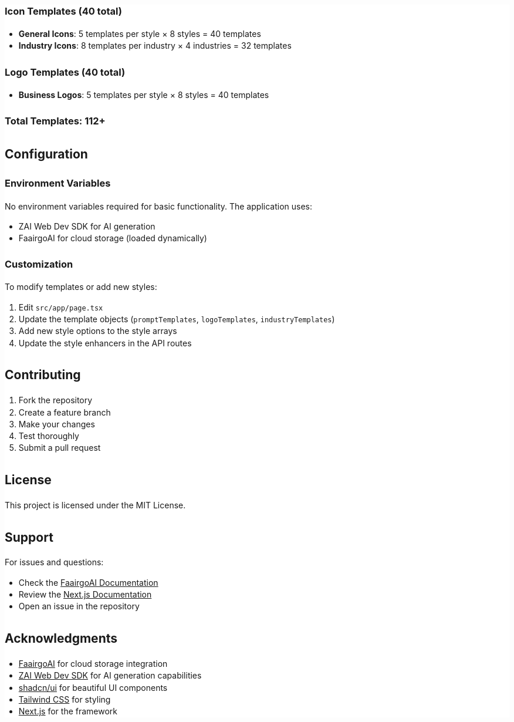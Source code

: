 ### Icon Templates (40 total)
- **General Icons**: 5 templates per style × 8 styles = 40 templates
- **Industry Icons**: 8 templates per industry × 4 industries = 32 templates

### Logo Templates (40 total)
- **Business Logos**: 5 templates per style × 8 styles = 40 templates

### Total Templates: 112+

## Configuration

### Environment Variables

No environment variables required for basic functionality. The application uses:
- ZAI Web Dev SDK for AI generation
- FaairgoAI for cloud storage (loaded dynamically)

### Customization

To modify templates or add new styles:

1. Edit `src/app/page.tsx`
2. Update the template objects (`promptTemplates`, `logoTemplates`, `industryTemplates`)
3. Add new style options to the style arrays
4. Update the style enhancers in the API routes

## Contributing

1. Fork the repository
2. Create a feature branch
3. Make your changes
4. Test thoroughly
5. Submit a pull request

## License

This project is licensed under the MIT License.

## Support

For issues and questions:
- Check the [FaairgoAI Documentation](https://docs.FaairgoAI.com)
- Review the [Next.js Documentation](https://nextjs.org/docs)
- Open an issue in the repository

## Acknowledgments

- [FaairgoAI](https://FaairgoAI.com) for cloud storage integration
- [ZAI Web Dev SDK](https://z.ai) for AI generation capabilities
- [shadcn/ui](https://ui.shadcn.com) for beautiful UI components
- [Tailwind CSS](https://tailwindcss.com) for styling
- [Next.js](https://nextjs.org) for the framework
